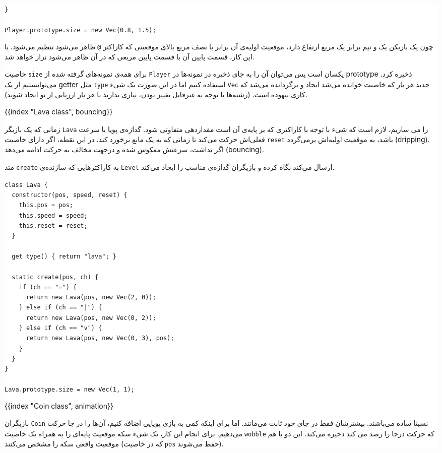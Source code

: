 ```{includeCode: true}
}

Player.prototype.size = new Vec(0.8, 1.5);
```

چون یک بازیکن یک و نیم برابر یک مربع ارتفاع دارد، موقعیت اولیه‌ی آن برابر با نصف
مربع بالای موقعیتی که کاراکتر `@` ظاهر می‌شود تنظیم می‌شود. با این کار، قسمت پایین
آن با قسمت پایین مربعی که در آن ظاهر می‌شود تراز خواهد شد.

خاصیت `size` برای همه‌ی نمونه‌های گرفته شده از `Player` یکسان است پس می‌توان آن را به
جای ذخیره در نمونه‌ها در prototype ذخیره کرد. می‌توانستیم از یک getter
مثل `type` استفاده کنیم اما در این صورت یک شیء `Vec` جدید هر بار که خاصیت خوانده می‌شد ایجاد و برگردانده می‌شد که کاری بیهوده است. (رشته‌ها با توجه به غیرقابل
تغییر بودن، نیازی ندارند با هر بار ارزیابی از نو ایجاد شوند).

{{index "Lava class", bouncing}}

زمانی که یک بازیگر `Lava` را می سازیم، لازم است که شیء با توجه با کاراکتری که بر
پایه‌ی آن است مقداردهی متفاوتی شود. گدازه‌ی پویا با سرعت فعلی‌اش حرکت می‌کند تا
زمانی که به یک مانع برخورد کند. در این نقطه، اگر دارای خاصیت `reset` باشد، به موقعیت
اولیه‌اش برمی‌گردد (dripping). اگر نداشت، سرعتش معکوس شده و درجهت مخالف به حرکت
ادامه می‌دهد (bouncing).

متد `create` به کاراکترهایی که سازنده‌ی `Level` ارسال می‌کند نگاه کرده و بازیگران
گدازه‌ی مناسب را ایجاد می‌کند.

```{includeCode: true}
class Lava {
  constructor(pos, speed, reset) {
    this.pos = pos;
    this.speed = speed;
    this.reset = reset;
  }

  get type() { return "lava"; }

  static create(pos, ch) {
    if (ch == "=") {
      return new Lava(pos, new Vec(2, 0));
    } else if (ch == "|") {
      return new Lava(pos, new Vec(0, 2));
    } else if (ch == "v") {
      return new Lava(pos, new Vec(0, 3), pos);
    }
  }
}

Lava.prototype.size = new Vec(1, 1);
```

{{index "Coin class", animation}}

بازیگران `Coin` نسبتا ساده می‌باشند. بیشترشان فقط در جای خود ثابت می‌مانند. اما برای
اینکه کمی به بازی پویایی اضافه کنیم، آن‌ها را در جا حرکت می‌دهیم. برای انجام این
کار، یک شیء سکه موقعیت پایه‌ای را به همراه یک خاصیت `wobble` که حرکت درجا را رصد می
کند ذخیره می‌کند. این دو با هم موقعیت واقعی سکه را مشخص می‌کنند (که در خاصیت
`pos` حفظ می‌شوند).
